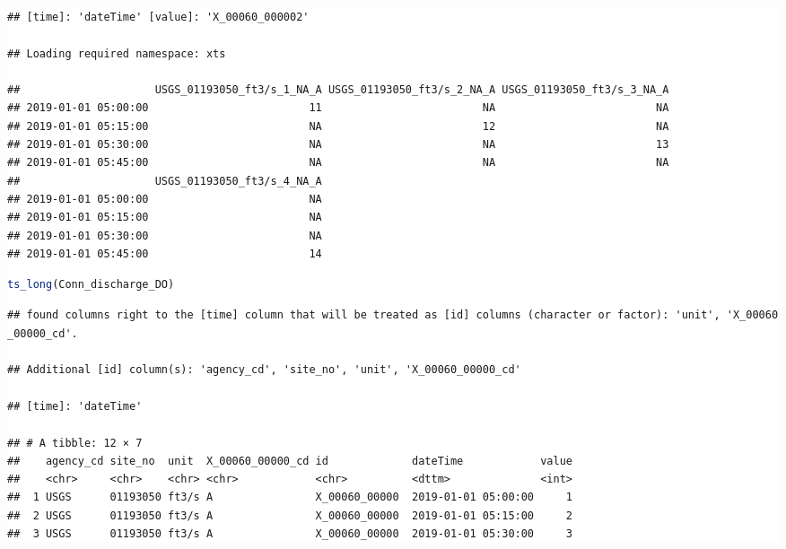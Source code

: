     ## [time]: 'dateTime' [value]: 'X_00060_000002'

    ## Loading required namespace: xts

    ##                     USGS_01193050_ft3/s_1_NA_A USGS_01193050_ft3/s_2_NA_A USGS_01193050_ft3/s_3_NA_A
    ## 2019-01-01 05:00:00                         11                         NA                         NA
    ## 2019-01-01 05:15:00                         NA                         12                         NA
    ## 2019-01-01 05:30:00                         NA                         NA                         13
    ## 2019-01-01 05:45:00                         NA                         NA                         NA
    ##                     USGS_01193050_ft3/s_4_NA_A
    ## 2019-01-01 05:00:00                         NA
    ## 2019-01-01 05:15:00                         NA
    ## 2019-01-01 05:30:00                         NA
    ## 2019-01-01 05:45:00                         14

``` r
ts_long(Conn_discharge_DO)
```

    ## found columns right to the [time] column that will be treated as [id] columns (character or factor): 'unit', 'X_00060_00000_cd'.

    ## Additional [id] column(s): 'agency_cd', 'site_no', 'unit', 'X_00060_00000_cd'

    ## [time]: 'dateTime'

    ## # A tibble: 12 × 7
    ##    agency_cd site_no  unit  X_00060_00000_cd id             dateTime            value
    ##    <chr>     <chr>    <chr> <chr>            <chr>          <dttm>              <int>
    ##  1 USGS      01193050 ft3/s A                X_00060_00000  2019-01-01 05:00:00     1
    ##  2 USGS      01193050 ft3/s A                X_00060_00000  2019-01-01 05:15:00     2
    ##  3 USGS      01193050 ft3/s A                X_00060_00000  2019-01-01 05:30:00     3